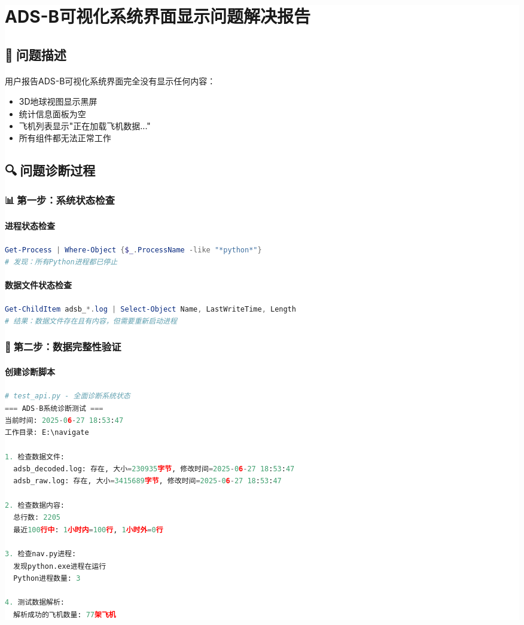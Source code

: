 # ADS-B可视化系统界面显示问题解决报告

## 🎯 问题描述

用户报告ADS-B可视化系统界面完全没有显示任何内容：
- 3D地球视图显示黑屏
- 统计信息面板为空
- 飞机列表显示"正在加载飞机数据..."
- 所有组件都无法正常工作

## 🔍 问题诊断过程

### 📊 **第一步：系统状态检查**

#### 进程状态检查
```powershell
Get-Process | Where-Object {$_.ProcessName -like "*python*"}
# 发现：所有Python进程都已停止
```

#### 数据文件状态检查
```powershell
Get-ChildItem adsb_*.log | Select-Object Name, LastWriteTime, Length
# 结果：数据文件存在且有内容，但需要重新启动进程
```

### 📁 **第二步：数据完整性验证**

#### 创建诊断脚本
```python
# test_api.py - 全面诊断系统状态
=== ADS-B系统诊断测试 ===
当前时间: 2025-06-27 18:53:47
工作目录: E:\navigate

1. 检查数据文件:
  adsb_decoded.log: 存在, 大小=230935字节, 修改时间=2025-06-27 18:53:47
  adsb_raw.log: 存在, 大小=3415689字节, 修改时间=2025-06-27 18:53:47

2. 检查数据内容:
  总行数: 2205
  最近100行中: 1小时内=100行, 1小时外=0行

3. 检查nav.py进程:
  发现python.exe进程在运行
  Python进程数量: 3

4. 测试数据解析:
  解析成功的飞机数量: 77架飞机
```

